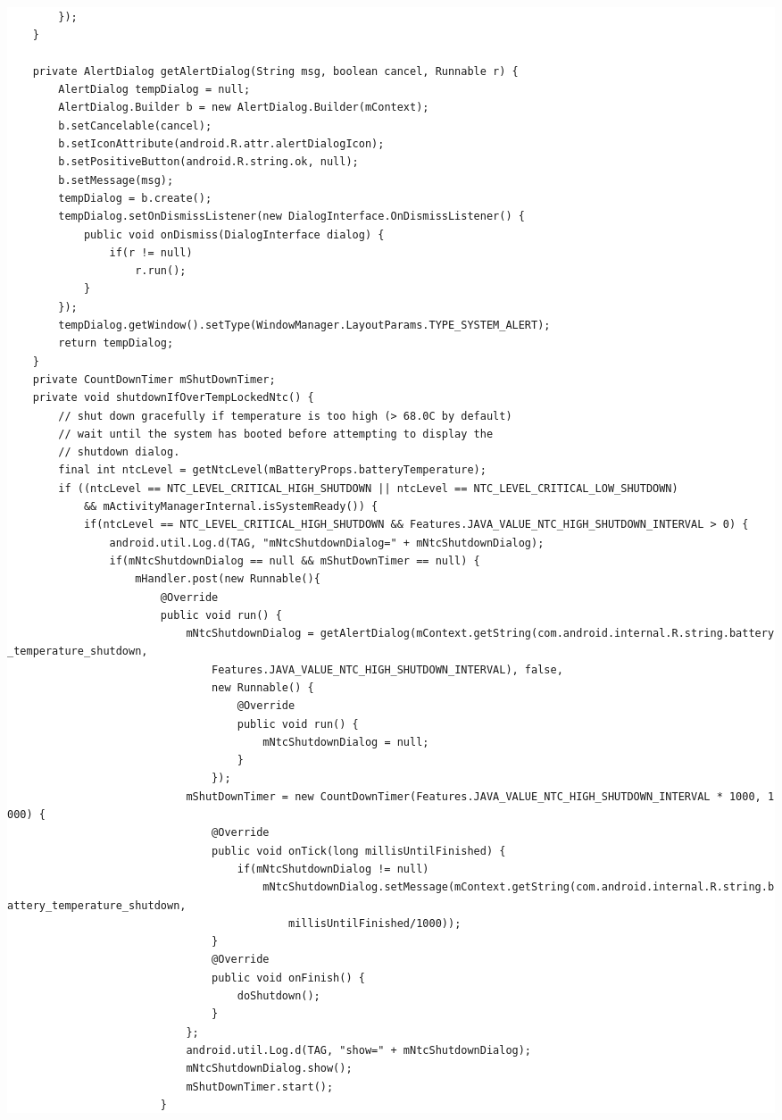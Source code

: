 ```
        });
    }

    private AlertDialog getAlertDialog(String msg, boolean cancel, Runnable r) {
        AlertDialog tempDialog = null;
        AlertDialog.Builder b = new AlertDialog.Builder(mContext);
        b.setCancelable(cancel);
        b.setIconAttribute(android.R.attr.alertDialogIcon);
        b.setPositiveButton(android.R.string.ok, null);
        b.setMessage(msg);
        tempDialog = b.create();
        tempDialog.setOnDismissListener(new DialogInterface.OnDismissListener() {
            public void onDismiss(DialogInterface dialog) {
                if(r != null)
                    r.run();
            }
        });
        tempDialog.getWindow().setType(WindowManager.LayoutParams.TYPE_SYSTEM_ALERT);
        return tempDialog;
    }
    private CountDownTimer mShutDownTimer;
    private void shutdownIfOverTempLockedNtc() {
        // shut down gracefully if temperature is too high (> 68.0C by default)
        // wait until the system has booted before attempting to display the
        // shutdown dialog.
        final int ntcLevel = getNtcLevel(mBatteryProps.batteryTemperature);
        if ((ntcLevel == NTC_LEVEL_CRITICAL_HIGH_SHUTDOWN || ntcLevel == NTC_LEVEL_CRITICAL_LOW_SHUTDOWN)
            && mActivityManagerInternal.isSystemReady()) {
            if(ntcLevel == NTC_LEVEL_CRITICAL_HIGH_SHUTDOWN && Features.JAVA_VALUE_NTC_HIGH_SHUTDOWN_INTERVAL > 0) {
                android.util.Log.d(TAG, "mNtcShutdownDialog=" + mNtcShutdownDialog);
                if(mNtcShutdownDialog == null && mShutDownTimer == null) {
                    mHandler.post(new Runnable(){
                        @Override
                        public void run() {
                            mNtcShutdownDialog = getAlertDialog(mContext.getString(com.android.internal.R.string.battery_temperature_shutdown, 
                                Features.JAVA_VALUE_NTC_HIGH_SHUTDOWN_INTERVAL), false, 
                                new Runnable() {
                                    @Override
                                    public void run() {
                                        mNtcShutdownDialog = null;
                                    }
                                });
                            mShutDownTimer = new CountDownTimer(Features.JAVA_VALUE_NTC_HIGH_SHUTDOWN_INTERVAL * 1000, 1000) {
                                @Override  
                                public void onTick(long millisUntilFinished) {  
                                    if(mNtcShutdownDialog != null) 
                                        mNtcShutdownDialog.setMessage(mContext.getString(com.android.internal.R.string.battery_temperature_shutdown, 
                                            millisUntilFinished/1000));
                                }
                                @Override  
                                public void onFinish() {
                                    doShutdown();
                                }
                            };
                            android.util.Log.d(TAG, "show=" + mNtcShutdownDialog);
                            mNtcShutdownDialog.show();
                            mShutDownTimer.start();
                        }
```